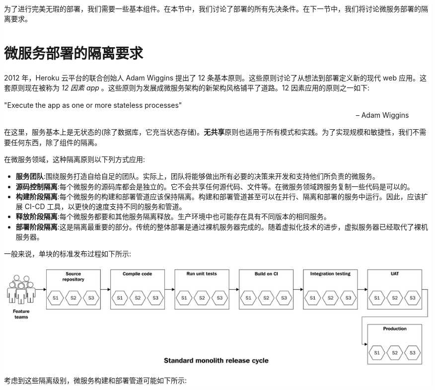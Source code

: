 为了进行完美无瑕的部署，我们需要一些基本组件。在本节中，我们讨论了部署的所有先决条件。在下一节中，我们将讨论微服务部署的隔离要求。

# 微服务部署的隔离要求

2012 年，Heroku 云平台的联合创始人 Adam Wiggins 提出了 12 条基本原则。这些原则讨论了从想法到部署定义新的现代 web 应用。这套原则现在被称为 *12 因素 app* 。这些原则为发展成微服务架构的新架构风格铺平了道路。12 因素应用的原则之一如下:

"Execute the app as one or more stateless processes" 
                                                                                                                                                                                    – Adam Wiggins

在这里，服务基本上是无状态的(除了数据库，它充当状态存储)。**无共享**原则也适用于所有模式和实践。为了实现规模和敏捷性，我们不需要任何东西，除了组件的隔离。

在微服务领域，这种隔离原则以下列方式应用:

*   **服务团队**:围绕服务打造自给自足的团队。实际上，团队将能够做出所有必要的决策来开发和支持他们所负责的微服务。
*   **源码控制隔离**:每个微服务的源码库都会是独立的。它不会共享任何源代码、文件等。在微服务领域跨服务复制一些代码是可以的。
*   **构建阶段隔离**:每个微服务的构建和部署管道应该保持隔离。构建和部署管道甚至可以在并行、隔离和部署的服务中运行。因此，应该扩展 CI-CD 工具，以更快的速度支持不同的服务和管道。
*   **释放阶段隔离**:每个微服务都要和其他服务隔离释放。生产环境中也可能存在具有不同版本的相同服务。
*   **部署阶段隔离**:这是隔离最重要的部分。传统的整体部署是通过裸机服务器完成的。随着虚拟化技术的进步，虚拟服务器已经取代了裸机服务器。

一般来说，单块的标准发布过程如下所示:

![](img/9c0a9d01-b6b0-40f7-a103-72a81fba085a.png)

考虑到这些隔离级别，微服务构建和部署管道可能如下所示:
